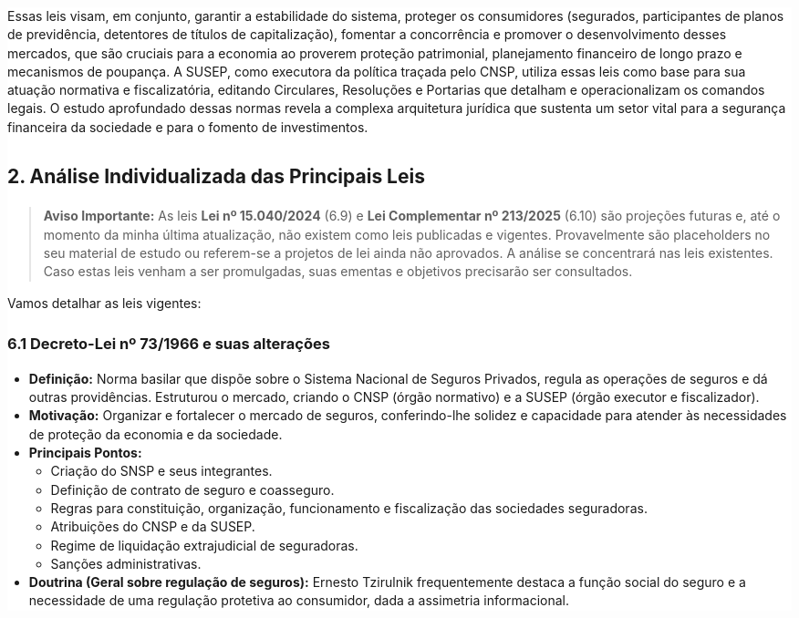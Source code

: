 Essas leis visam, em conjunto, garantir a estabilidade do sistema, proteger os consumidores (segurados, participantes de
planos de previdência, detentores de títulos de capitalização), fomentar a concorrência e promover o desenvolvimento
desses mercados, que são cruciais para a economia ao proverem proteção patrimonial, planejamento financeiro de longo
prazo e mecanismos de poupança. A SUSEP, como executora da política traçada pelo CNSP, utiliza essas leis como base para
sua atuação normativa e fiscalizatória, editando Circulares, Resoluções e Portarias que detalham e operacionalizam os
comandos legais. O estudo aprofundado dessas normas revela a complexa arquitetura jurídica que sustenta um setor vital
para a segurança financeira da sociedade e para o fomento de investimentos.

<a name="analise-individual"></a>

## 2. Análise Individualizada das Principais Leis

<a name="leis-futuras"></a>
> **Aviso Importante:** As leis **Lei nº 15.040/2024** (6.9) e **Lei Complementar nº 213/2025** (6.10) são projeções
> futuras e, até o momento da minha última atualização, não existem como leis publicadas e vigentes. Provavelmente são
> placeholders no seu material de estudo ou referem-se a projetos de lei ainda não aprovados. A análise se concentrará nas
> leis existentes. Caso estas leis venham a ser promulgadas, suas ementas e objetivos precisarão ser consultados.

Vamos detalhar as leis vigentes:

<a name="dl-73-1966"></a>

### 6.1 Decreto-Lei nº 73/1966 e suas alterações

* **Definição:** Norma basilar que dispõe sobre o Sistema Nacional de Seguros Privados, regula as operações de seguros e
  dá outras providências. Estruturou o mercado, criando o CNSP (órgão normativo) e a SUSEP (órgão executor e
  fiscalizador).
* **Motivação:** Organizar e fortalecer o mercado de seguros, conferindo-lhe solidez e capacidade para atender às
  necessidades de proteção da economia e da sociedade.
* **Principais Pontos:**
    * Criação do SNSP e seus integrantes.
    * Definição de contrato de seguro e coasseguro.
    * Regras para constituição, organização, funcionamento e fiscalização das sociedades seguradoras.
    * Atribuições do CNSP e da SUSEP.
    * Regime de liquidação extrajudicial de seguradoras.
    * Sanções administrativas.
* **Doutrina (Geral sobre regulação de seguros):** Ernesto Tzirulnik frequentemente destaca a função social do seguro e
  a necessidade de uma regulação protetiva ao consumidor, dada a assimetria informacional.

